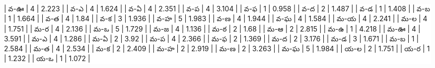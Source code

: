 | వ-ఊ    |        4 |           2.223 |
| వ-ఎ    |        4 |           1.624 |
| వ-ఏ    |        4 |           2.351 |
| వ-ప    |        4 |           3.104 |
| వ-ఫ    |        1 |           0.958 |
| వ-ద    |        2 |           1.487 |
| వ-డ    |        1 |           1.408 |
| వ-బ    |        1 |           1.664 |
| వ-త    |        4 |           1.84  |
| వ-క    |        3 |           1.936 |
| వ-హ    |        5 |           1.983 |
| వ-ణ    |        4 |           1.944 |
| వ-ఘ    |        4 |           1.584 |
| మ-య    |        4 |           2.241 |
| మ-ల    |        4 |           1.751 |
| మ-ర    |        4 |           2.136 |
| మ-ఒ    |        5 |           1.729 |
| మ-జ    |        4 |           1.136 |
| మ-ఠ    |        2 |           1.68  |
| మ-ఆ    |        2 |           2.815 |
| మ-ఉ    |        1 |           4.218 |
| మ-ఊ    |        4 |           3.591 |
| మ-ఎ    |        4 |           1.286 |
| మ-ఏ    |        2 |           3.92  |
| మ-ప    |        4 |           2.366 |
| మ-ఫ    |        2 |           1.369 |
| మ-ద    |        2 |           3.176 |
| మ-డ    |        3 |           1.671 |
| మ-బ    |        1 |           2.584 |
| మ-త    |        4 |           2.534 |
| మ-క    |        2 |           2.409 |
| మ-హ    |        2 |           2.919 |
| మ-ణ    |        2 |           3.263 |
| మ-ఘ    |        5 |           1.984 |
| య-ల    |        2 |           1.751 |
| య-ర    |        1 |           1.232 |
| య-ఒ    |        1 |           1.072 |